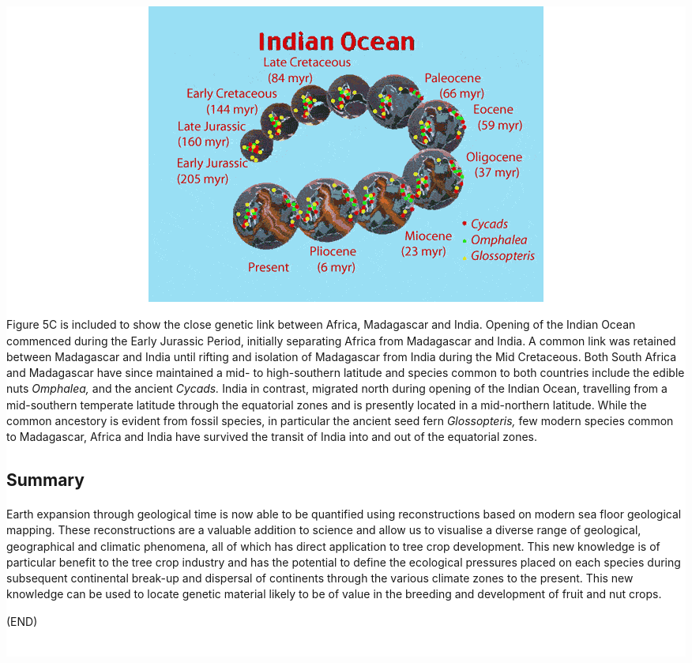 <center><img alt="Species Distribution around Indian Ocean" src="img006.gif"/></center>
<p>
Figure 5C is included to show the close genetic link between Africa, Madagascar and India. Opening of the Indian Ocean commenced during the Early Jurassic Period, initially separating Africa from Madagascar and India. A common link was retained between Madagascar and India until rifting and isolation of Madagascar from India during the Mid Cretaceous. Both South Africa and Madagascar have since maintained a mid- to high-southern latitude and species common to both countries include the edible nuts <i>Omphalea,</i> and the ancient <i>Cycads.</i> India in contrast, migrated north during opening of the Indian Ocean, travelling from a mid-southern temperate latitude through the equatorial zones and is presently located in a mid-northern latitude. While the common ancestory is evident from fossil species, in particular the ancient seed fern <i>Glossopteris,</i> few modern species common to Madagascar, Africa and India have survived the transit of India into and out of the equatorial zones.</p>
<h2>Summary</h2><p>
Earth expansion through geological time is now able to be quantified using reconstructions based on modern sea floor geological mapping. These reconstructions are a valuable addition to science and allow us to visualise a diverse range of geological, geographical and climatic phenomena, all of which has direct application to tree crop development. This new knowledge is of particular benefit to the tree crop industry and has the potential to define the ecological pressures placed on each species during subsequent continental break-up and dispersal of continents through the various climate zones to the present. This new knowledge can be used to locate genetic material likely to be of value in the breeding and development of fruit and nut crops.</p>
<p>
(END)

</p></br></p></body>
